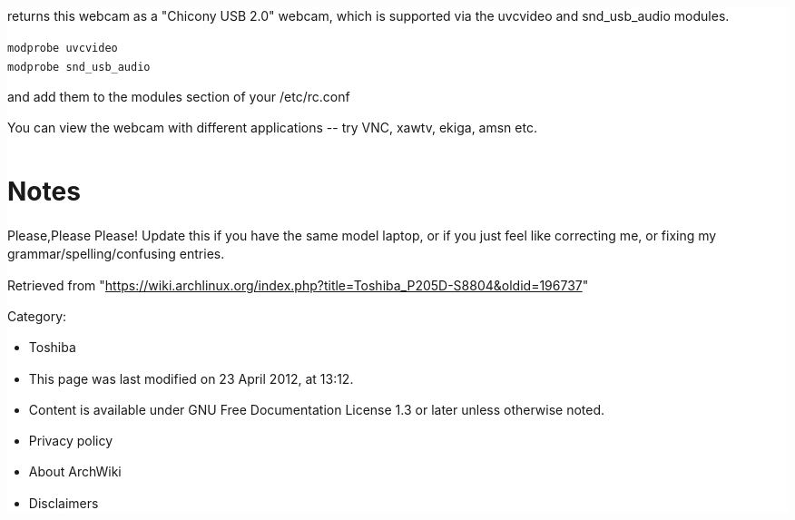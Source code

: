 returns this webcam as a "Chicony USB 2.0" webcam, which is supported
via the uvcvideo and snd_usb_audio modules.

    modprobe uvcvideo
    modprobe snd_usb_audio

and add them to the modules section of your /etc/rc.conf

You can view the webcam with different applications -- try VNC, xawtv,
ekiga, amsn etc.

  

Notes
=====

Please,Please Please! Update this if you have the same model laptop, or
if you just feel like correcting me, or fixing my
grammar/spelling/confusing entries.

Retrieved from
"https://wiki.archlinux.org/index.php?title=Toshiba_P205D-S8804&oldid=196737"

Category:

-   Toshiba

-   This page was last modified on 23 April 2012, at 13:12.
-   Content is available under GNU Free Documentation License 1.3 or
    later unless otherwise noted.
-   Privacy policy
-   About ArchWiki
-   Disclaimers
